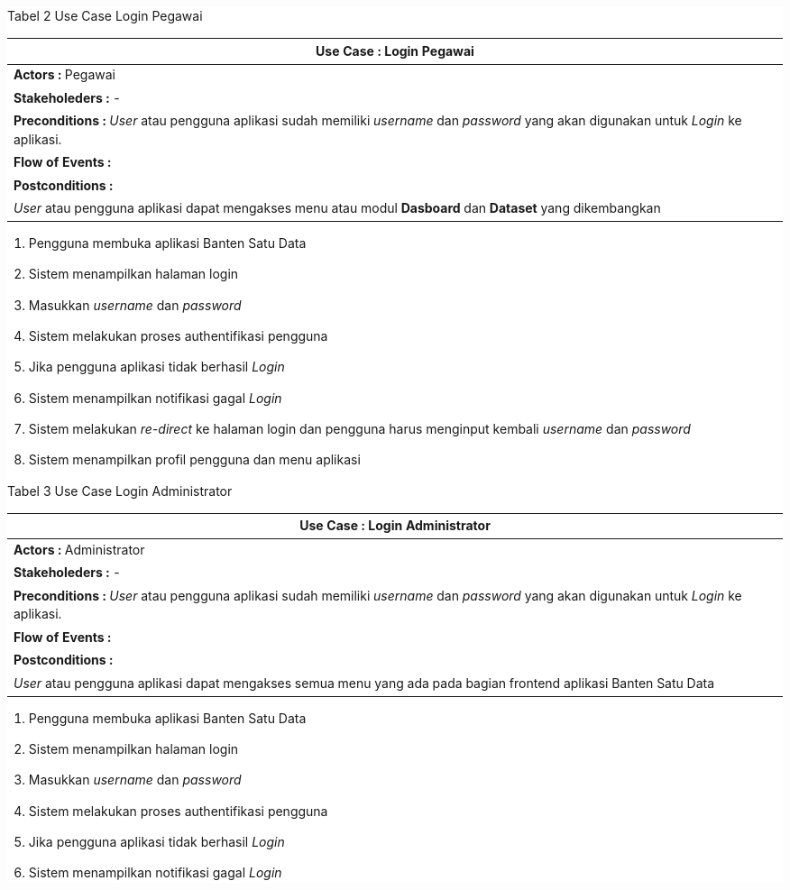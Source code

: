 Tabel 2 Use Case Login Pegawai

| Use Case : **Login Pegawai**                                                                                                              |
|-------------------------------------------------------------------------------------------------------------------------------------------|
| **Actors :**  Pegawai                                                                                                                     |
| **Stakeholeders :** -                                                                                                                     |
| **Preconditions :** *User* atau pengguna aplikasi sudah memiliki *username* dan *password* yang akan digunakan untuk *Login* ke aplikasi. |
| **Flow of Events :**                                                                                                                      |
| **Postconditions :**                                                                                                                      |
| *User* atau pengguna aplikasi dapat mengakses menu atau modul **Dasboard** dan **Dataset** yang dikembangkan                              |

1.  Pengguna membuka aplikasi Banten Satu Data

2.  Sistem menampilkan halaman login

3.  Masukkan *username* dan *password*

4.  Sistem melakukan proses authentifikasi pengguna

5.  Jika pengguna aplikasi tidak berhasil *Login*

6.  Sistem menampilkan notifikasi gagal *Login*

7.  Sistem melakukan *re-direct* ke halaman login dan pengguna harus menginput
    kembali *username* dan *password*

8.  Sistem menampilkan profil pengguna dan menu aplikasi

Tabel 3 Use Case Login Administrator

| Use Case : **Login Administrator**                                                                                                        |
|-------------------------------------------------------------------------------------------------------------------------------------------|
| **Actors :**  Administrator                                                                                                               |
| **Stakeholeders :** -                                                                                                                     |
| **Preconditions :** *User* atau pengguna aplikasi sudah memiliki *username* dan *password* yang akan digunakan untuk *Login* ke aplikasi. |
| **Flow of Events :**                                                                                                                      |
| **Postconditions :**                                                                                                                      |
| *User* atau pengguna aplikasi dapat mengakses semua menu yang ada pada bagian frontend aplikasi Banten Satu Data                          |

1.  Pengguna membuka aplikasi Banten Satu Data

2.  Sistem menampilkan halaman login

3.  Masukkan *username* dan *password*

4.  Sistem melakukan proses authentifikasi pengguna

5.  Jika pengguna aplikasi tidak berhasil *Login*

6.  Sistem menampilkan notifikasi gagal *Login*
